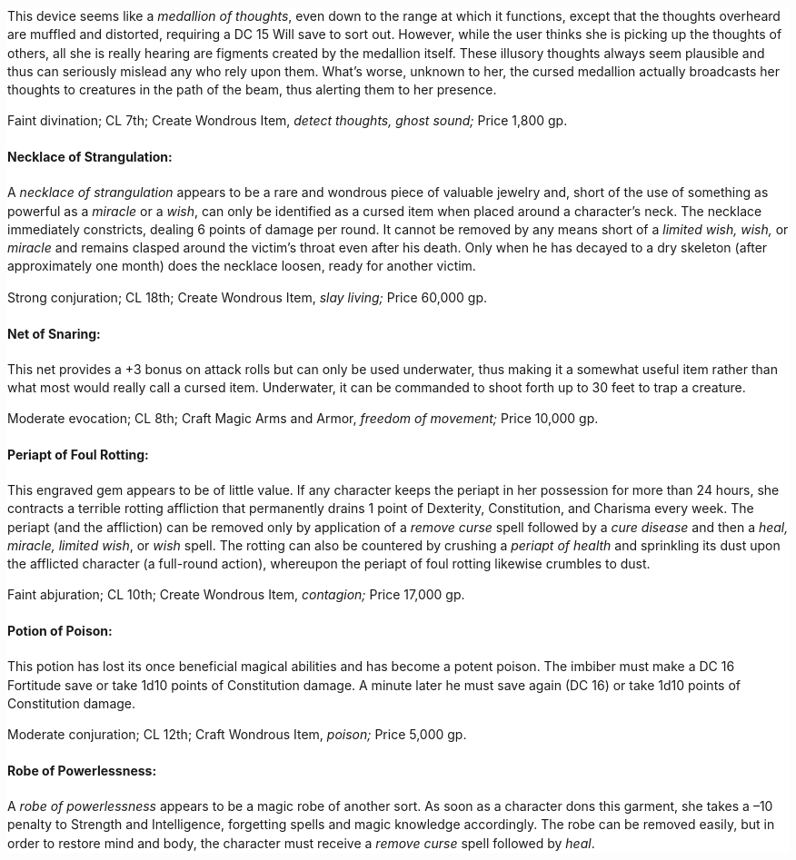 This device seems like a _medallion of thoughts_, even down to the range at which it functions, except that the thoughts overheard are muffled and distorted, requiring a DC 15 Will save to sort out. However, while the user thinks she is picking up the thoughts of others, all she is really hearing are figments created by the medallion itself. These illusory thoughts always seem plausible and thus can seriously mislead any who rely upon them. What’s worse, unknown to her, the cursed medallion actually broadcasts her thoughts to creatures in the path of the beam, thus alerting them to her presence.

Faint divination; CL 7th; Create Wondrous Item, _detect thoughts, ghost sound;_ Price 1,800 gp.

#### Necklace of Strangulation:

A _necklace of strangulation_ appears to be a rare and wondrous piece of valuable jewelry and, short of the use of something as powerful as a _miracle_ or a _wish_, can only be identified as a cursed item when placed around a character’s neck. The necklace immediately constricts, dealing 6 points of damage per round. It cannot be removed by any means short of a _limited wish, wish,_ or _miracle_ and remains clasped around the victim’s throat even after his death. Only when he has decayed to a dry skeleton (after approximately one month) does the necklace loosen, ready for another victim.

Strong conjuration; CL 18th; Create Wondrous Item, _slay living;_ Price 60,000 gp.

#### Net of Snaring:

This net provides a +3 bonus on attack rolls but can only be used underwater, thus making it a somewhat useful item rather than what most would really call a cursed item. Underwater, it can be commanded to shoot forth up to 30 feet to trap a creature.

Moderate evocation; CL 8th; Craft Magic Arms and Armor, _freedom of movement;_ Price 10,000 gp.

#### Periapt of Foul Rotting:

This engraved gem appears to be of little value. If any character keeps the periapt in her possession for more than 24 hours, she contracts a terrible rotting affliction that permanently drains 1 point of Dexterity, Constitution, and Charisma every week. The periapt (and the affliction) can be removed only by application of a _remove curse_ spell followed by a _cure disease_ and then a _heal, miracle, limited wish_, or _wish_ spell. The rotting can also be countered by crushing a _periapt of health_ and sprinkling its dust upon the afflicted character (a full-round action), whereupon the periapt of foul rotting likewise crumbles to dust.

Faint abjuration; CL 10th; Create Wondrous Item, _contagion;_ Price 17,000 gp.

#### Potion of Poison:

This potion has lost its once beneficial magical abilities and has become a potent poison. The imbiber must make a DC 16 Fortitude save or take 1d10 points of Constitution damage. A minute later he must save again (DC 16) or take 1d10 points of Constitution damage.

Moderate conjuration; CL 12th; Craft Wondrous Item, _poison;_ Price 5,000 gp.

#### Robe of Powerlessness:

A _robe of powerlessness_ appears to be a magic robe of another sort. As soon as a character dons this garment, she takes a –10 penalty to Strength and Intelligence, forgetting spells and magic knowledge accordingly. The robe can be removed easily, but in order to restore mind and body, the character must receive a _remove curse_ spell followed by _heal_.
